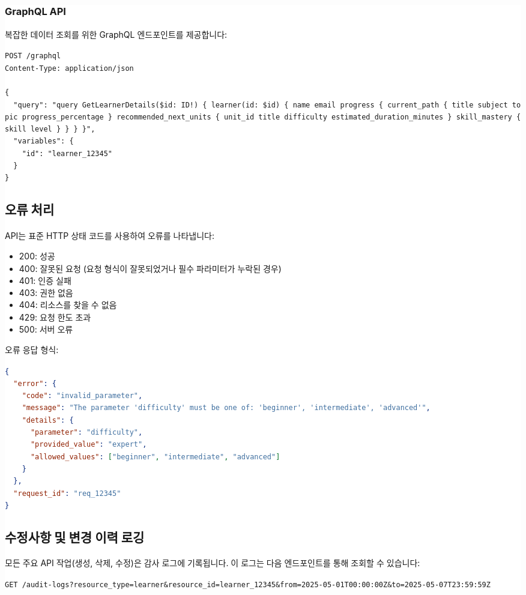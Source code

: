 ### GraphQL API

복잡한 데이터 조회를 위한 GraphQL 엔드포인트를 제공합니다:

```http
POST /graphql
Content-Type: application/json

{
  "query": "query GetLearnerDetails($id: ID!) { learner(id: $id) { name email progress { current_path { title subject topic progress_percentage } recommended_next_units { unit_id title difficulty estimated_duration_minutes } skill_mastery { skill level } } } }",
  "variables": {
    "id": "learner_12345"
  }
}
```

## 오류 처리

API는 표준 HTTP 상태 코드를 사용하여 오류를 나타냅니다:

- 200: 성공
- 400: 잘못된 요청 (요청 형식이 잘못되었거나 필수 파라미터가 누락된 경우)
- 401: 인증 실패
- 403: 권한 없음
- 404: 리소스를 찾을 수 없음
- 429: 요청 한도 초과
- 500: 서버 오류

오류 응답 형식:

```json
{
  "error": {
    "code": "invalid_parameter",
    "message": "The parameter 'difficulty' must be one of: 'beginner', 'intermediate', 'advanced'",
    "details": {
      "parameter": "difficulty",
      "provided_value": "expert",
      "allowed_values": ["beginner", "intermediate", "advanced"]
    }
  },
  "request_id": "req_12345"
}
```

## 수정사항 및 변경 이력 로깅

모든 주요 API 작업(생성, 삭제, 수정)은 감사 로그에 기록됩니다. 이 로그는 다음 엔드포인트를 통해 조회할 수 있습니다:

```http
GET /audit-logs?resource_type=learner&resource_id=learner_12345&from=2025-05-01T00:00:00Z&to=2025-05-07T23:59:59Z
```
